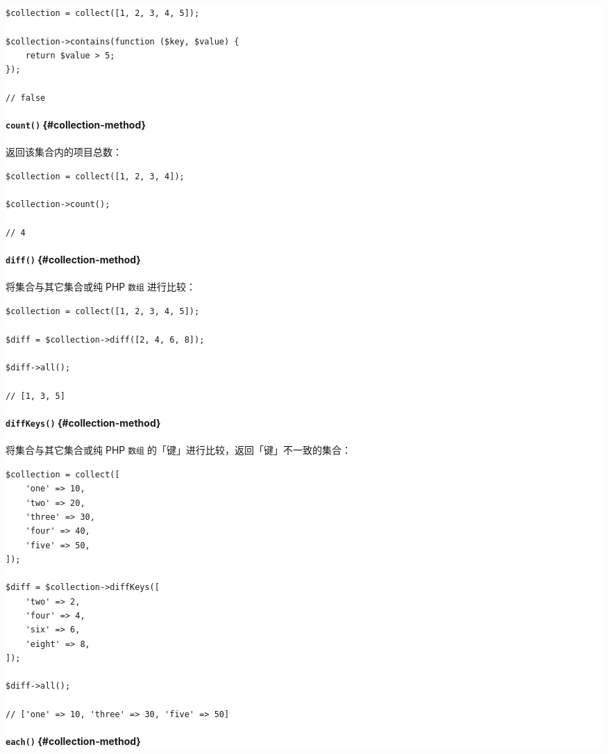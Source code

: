     $collection = collect([1, 2, 3, 4, 5]);

    $collection->contains(function ($key, $value) {
        return $value > 5;
    });

    // false

<a name="method-count"></a>
#### `count()` {#collection-method}

返回该集合内的项目总数：

    $collection = collect([1, 2, 3, 4]);

    $collection->count();

    // 4

<a name="method-diff"></a>
#### `diff()` {#collection-method}

将集合与其它集合或纯 PHP `数组` 进行比较：

    $collection = collect([1, 2, 3, 4, 5]);

    $diff = $collection->diff([2, 4, 6, 8]);

    $diff->all();

    // [1, 3, 5]

<a name="method-diffkeys"></a>
#### `diffKeys()` {#collection-method}

将集合与其它集合或纯 PHP `数组` 的「键」进行比较，返回「键」不一致的集合：

    $collection = collect([
        'one' => 10,
        'two' => 20,
        'three' => 30,
        'four' => 40,
        'five' => 50,
    ]);

    $diff = $collection->diffKeys([
        'two' => 2,
        'four' => 4,
        'six' => 6,
        'eight' => 8,
    ]);

    $diff->all();

    // ['one' => 10, 'three' => 30, 'five' => 50]

<a name="method-each"></a>
#### `each()` {#collection-method}
